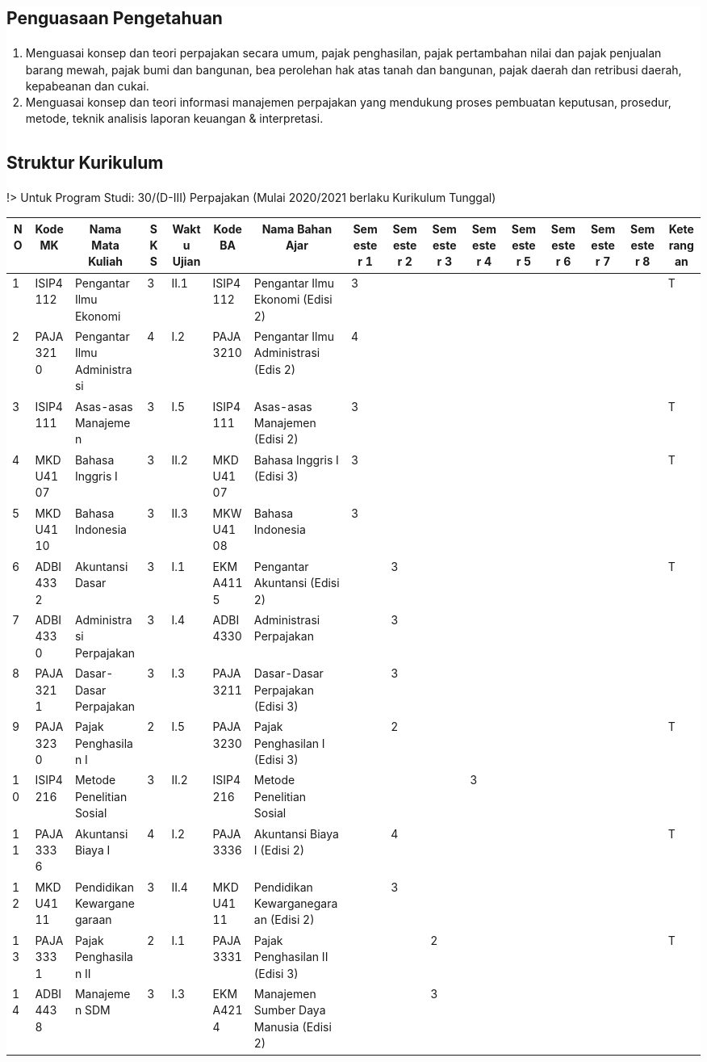## Penguasaan Pengetahuan

1. Menguasai konsep dan teori perpajakan secara umum, pajak penghasilan, pajak pertambahan nilai dan pajak penjualan barang mewah, pajak bumi dan bangunan, bea perolehan hak atas tanah dan bangunan, pajak daerah dan retribusi daerah, kepabeanan dan cukai.
2. Menguasai konsep dan teori informasi manajemen perpajakan yang mendukung proses pembuatan keputusan, prosedur, metode, teknik analisis laporan keuangan & interpretasi.

## Struktur Kurikulum

!> Untuk Program Studi: 30/(D-III) Perpajakan (Mulai 2020/2021 berlaku Kurikulum Tunggal)

| **NO** | **Kode MK** | **Nama Mata Kuliah**                            | **SKS** | **Waktu Ujian** | **Kode BA** | **Nama Bahan Ajar**                                                                            | Semester 1 | Semester 2 | Semester 3 | Semester 4 | Semester 5 | Semester 6 | Semester 7 | Semester 8 | **Keterangan** |
| ------ | ----------- | ----------------------------------------------- | ------- | --------------- | ----------- | ---------------------------------------------------------------------------------------------- | ---------- | ---------- | ---------- | ---------- | ---------- | ---------- | ---------- | ---------- | -------------- |
| 1      | ISIP4112    | Pengantar Ilmu Ekonomi                          | 3       | II\.1           | ISIP4112    | Pengantar Ilmu Ekonomi \(Edisi 2\)                                                             | 3          |            |            |            |            |            |            |            | T              |
| 2      | PAJA3210    | Pengantar Ilmu Administrasi                     | 4       | I\.2            | PAJA3210    | Pengantar Ilmu Administrasi \(Edis 2\)                                                         | 4          |            |            |            |            |            |            |            |                |
| 3      | ISIP4111    | Asas\-asas Manajemen                            | 3       | I\.5            | ISIP4111    | Asas\-asas Manajemen \(Edisi 2\)                                                               | 3          |            |            |            |            |            |            |            | T              |
| 4      | MKDU4107    | Bahasa Inggris I                                | 3       | II\.2           | MKDU4107    | Bahasa Inggris I \(Edisi 3\)                                                                   | 3          |            |            |            |            |            |            |            | T              |
| 5      | MKDU4110    | Bahasa Indonesia                                | 3       | II\.3           | MKWU4108    | Bahasa Indonesia                                                                               | 3          |            |            |            |            |            |            |            |                |
| 6      | ADBI4332    | Akuntansi Dasar                                 | 3       | I\.1            | EKMA4115    | Pengantar Akuntansi \(Edisi 2\)                                                                |            | 3          |            |            |            |            |            |            | T              |
| 7      | ADBI4330    | Administrasi Perpajakan                         | 3       | I\.4            | ADBI4330    | Administrasi Perpajakan                                                                        |            | 3          |            |            |            |            |            |            |                |
| 8      | PAJA3211    | Dasar\-Dasar Perpajakan                         | 3       | I\.3            | PAJA3211    | Dasar\-Dasar Perpajakan \(Edisi 3\)                                                            |            | 3          |            |            |            |            |            |            |                |
| 9      | PAJA3230    | Pajak Penghasilan I                             | 2       | I\.5            | PAJA3230    | Pajak Penghasilan I \(Edisi 3\)                                                                |            | 2          |            |            |            |            |            |            | T              |
| 10     | ISIP4216    | Metode Penelitian Sosial                        | 3       | II\.2           | ISIP4216    | Metode Penelitian Sosial                                                                       |            |            |            | 3          |            |            |            |            |                |
| 11     | PAJA3336    | Akuntansi Biaya I                               | 4       | I\.2            | PAJA3336    | Akuntansi Biaya I \(Edisi 2\)                                                                  |            | 4          |            |            |            |            |            |            | T              |
| 12     | MKDU4111    | Pendidikan Kewarganegaraan                      | 3       | II\.4           | MKDU4111    | Pendidikan Kewarganegaraan \(Edisi 2\)                                                         |            | 3          |            |            |            |            |            |            |                |
| 13     | PAJA3331    | Pajak Penghasilan II                            | 2       | I\.1            | PAJA3331    | Pajak Penghasilan II \(Edisi 3\)                                                               |            |            | 2          |            |            |            |            |            | T              |
| 14     | ADBI4438    | Manajemen SDM                                   | 3       | I\.3            | EKMA4214    | Manajemen Sumber Daya Manusia \(Edisi 2\)                                                      |            |            | 3          |            |            |            |            |            |                |